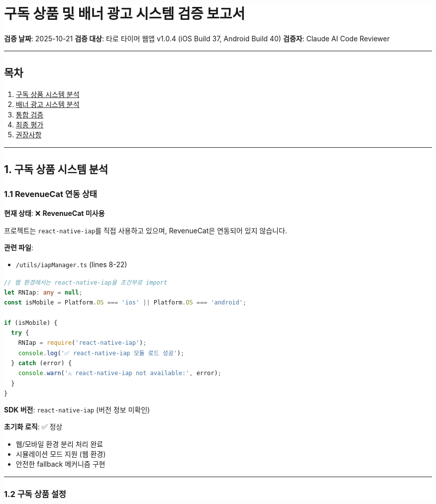 # 구독 상품 및 배너 광고 시스템 검증 보고서

**검증 날짜**: 2025-10-21
**검증 대상**: 타로 타이머 웹앱 v1.0.4 (iOS Build 37, Android Build 40)
**검증자**: Claude AI Code Reviewer

---

## 목차
1. [구독 상품 시스템 분석](#1-구독-상품-시스템-분석)
2. [배너 광고 시스템 분석](#2-배너-광고-시스템-분석)
3. [통합 검증](#3-통합-검증)
4. [최종 평가](#4-최종-평가)
5. [권장사항](#5-권장사항)

---

## 1. 구독 상품 시스템 분석

### 1.1 RevenueCat 연동 상태

**현재 상태**: ❌ **RevenueCat 미사용**

프로젝트는 `react-native-iap`를 직접 사용하고 있으며, RevenueCat은 연동되어 있지 않습니다.

**관련 파일**:
- `/utils/iapManager.ts` (lines 8-22)

```typescript
// 웹 환경에서는 react-native-iap을 조건부로 import
let RNIap: any = null;
const isMobile = Platform.OS === 'ios' || Platform.OS === 'android';

if (isMobile) {
  try {
    RNIap = require('react-native-iap');
    console.log('✅ react-native-iap 모듈 로드 성공');
  } catch (error) {
    console.warn('⚠️ react-native-iap not available:', error);
  }
}
```

**SDK 버전**: `react-native-iap` (버전 정보 미확인)

**초기화 로직**: ✅ 정상
- 웹/모바일 환경 분리 처리 완료
- 시뮬레이션 모드 지원 (웹 환경)
- 안전한 fallback 메커니즘 구현

---

### 1.2 구독 상품 설정
